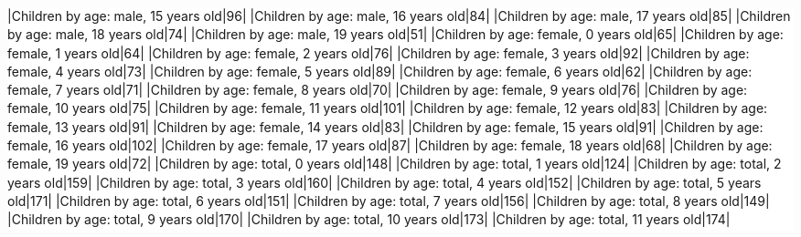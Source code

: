 |Children by age: male, 15 years old|96|
|Children by age: male, 16 years old|84|
|Children by age: male, 17 years old|85|
|Children by age: male, 18 years old|74|
|Children by age: male, 19 years old|51|
|Children by age: female, 0 years old|65|
|Children by age: female, 1 years old|64|
|Children by age: female, 2 years old|76|
|Children by age: female, 3 years old|92|
|Children by age: female, 4 years old|73|
|Children by age: female, 5 years old|89|
|Children by age: female, 6 years old|62|
|Children by age: female, 7 years old|71|
|Children by age: female, 8 years old|70|
|Children by age: female, 9 years old|76|
|Children by age: female, 10 years old|75|
|Children by age: female, 11 years old|101|
|Children by age: female, 12 years old|83|
|Children by age: female, 13 years old|91|
|Children by age: female, 14 years old|83|
|Children by age: female, 15 years old|91|
|Children by age: female, 16 years old|102|
|Children by age: female, 17 years old|87|
|Children by age: female, 18 years old|68|
|Children by age: female, 19 years old|72|
|Children by age: total, 0 years old|148|
|Children by age: total, 1 years old|124|
|Children by age: total, 2 years old|159|
|Children by age: total, 3 years old|160|
|Children by age: total, 4 years old|152|
|Children by age: total, 5 years old|171|
|Children by age: total, 6 years old|151|
|Children by age: total, 7 years old|156|
|Children by age: total, 8 years old|149|
|Children by age: total, 9 years old|170|
|Children by age: total, 10 years old|173|
|Children by age: total, 11 years old|174|